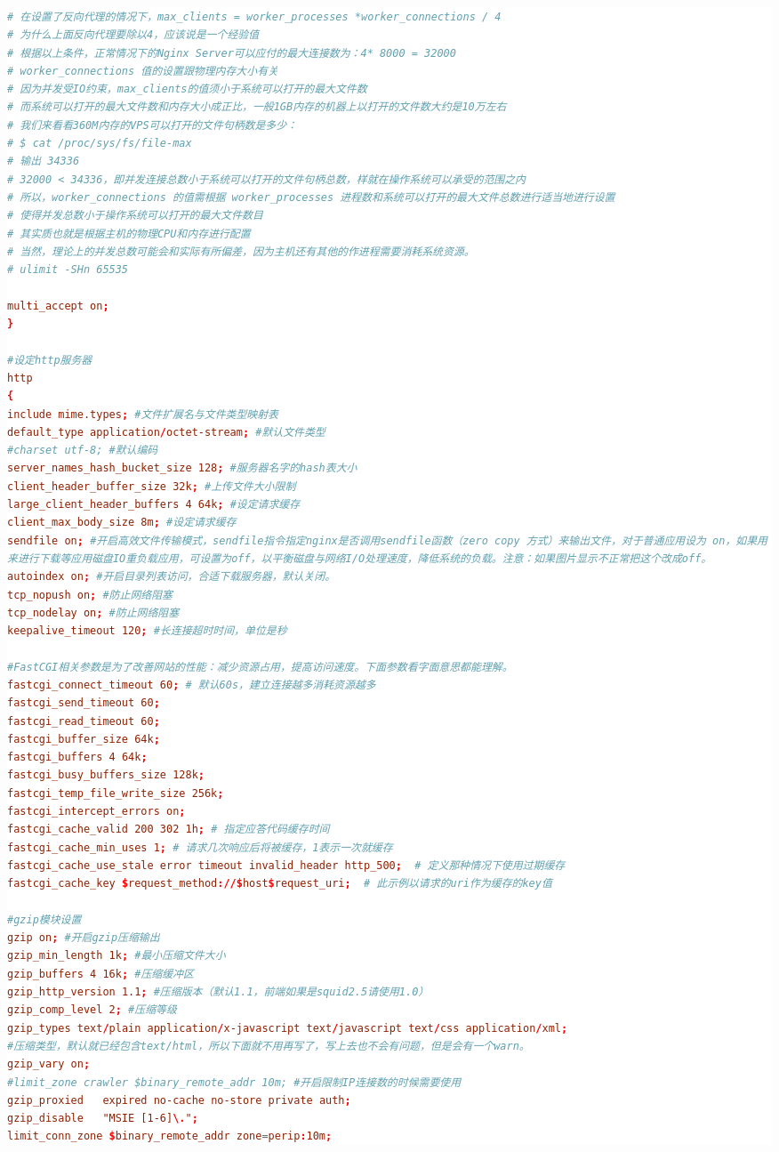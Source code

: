 ```conf
# 在设置了反向代理的情况下，max_clients = worker_processes *worker_connections / 4
# 为什么上面反向代理要除以4，应该说是一个经验值
# 根据以上条件，正常情况下的Nginx Server可以应付的最大连接数为：4* 8000 = 32000
# worker_connections 值的设置跟物理内存大小有关
# 因为并发受IO约束，max_clients的值须小于系统可以打开的最大文件数
# 而系统可以打开的最大文件数和内存大小成正比，一般1GB内存的机器上以打开的文件数大约是10万左右
# 我们来看看360M内存的VPS可以打开的文件句柄数是多少：
# $ cat /proc/sys/fs/file-max
# 输出 34336
# 32000 < 34336，即并发连接总数小于系统可以打开的文件句柄总数，样就在操作系统可以承受的范围之内
# 所以，worker_connections 的值需根据 worker_processes 进程数和系统可以打开的最大文件总数进行适当地进行设置
# 使得并发总数小于操作系统可以打开的最大文件数目
# 其实质也就是根据主机的物理CPU和内存进行配置
# 当然，理论上的并发总数可能会和实际有所偏差，因为主机还有其他的作进程需要消耗系统资源。
# ulimit -SHn 65535

multi_accept on;
}

#设定http服务器
http
{
include mime.types; #文件扩展名与文件类型映射表
default_type application/octet-stream; #默认文件类型
#charset utf-8; #默认编码
server_names_hash_bucket_size 128; #服务器名字的hash表大小
client_header_buffer_size 32k; #上传文件大小限制
large_client_header_buffers 4 64k; #设定请求缓存
client_max_body_size 8m; #设定请求缓存
sendfile on; #开启高效文件传输模式，sendfile指令指定nginx是否调用sendfile函数（zero copy 方式）来输出文件，对于普通应用设为 on，如果用来进行下载等应用磁盘IO重负载应用，可设置为off，以平衡磁盘与网络I/O处理速度，降低系统的负载。注意：如果图片显示不正常把这个改成off。
autoindex on; #开启目录列表访问，合适下载服务器，默认关闭。
tcp_nopush on; #防止网络阻塞
tcp_nodelay on; #防止网络阻塞
keepalive_timeout 120; #长连接超时时间，单位是秒

#FastCGI相关参数是为了改善网站的性能：减少资源占用，提高访问速度。下面参数看字面意思都能理解。
fastcgi_connect_timeout 60; # 默认60s，建立连接越多消耗资源越多
fastcgi_send_timeout 60;
fastcgi_read_timeout 60;
fastcgi_buffer_size 64k;
fastcgi_buffers 4 64k;
fastcgi_busy_buffers_size 128k;
fastcgi_temp_file_write_size 256k;
fastcgi_intercept_errors on;
fastcgi_cache_valid 200 302 1h; # 指定应答代码缓存时间
fastcgi_cache_min_uses 1; # 请求几次响应后将被缓存，1表示一次就缓存
fastcgi_cache_use_stale error timeout invalid_header http_500;  # 定义那种情况下使用过期缓存
fastcgi_cache_key $request_method://$host$request_uri;  # 此示例以请求的uri作为缓存的key值

#gzip模块设置
gzip on; #开启gzip压缩输出
gzip_min_length 1k; #最小压缩文件大小
gzip_buffers 4 16k; #压缩缓冲区
gzip_http_version 1.1; #压缩版本（默认1.1，前端如果是squid2.5请使用1.0）
gzip_comp_level 2; #压缩等级
gzip_types text/plain application/x-javascript text/javascript text/css application/xml;
#压缩类型，默认就已经包含text/html，所以下面就不用再写了，写上去也不会有问题，但是会有一个warn。
gzip_vary on;
#limit_zone crawler $binary_remote_addr 10m; #开启限制IP连接数的时候需要使用
gzip_proxied   expired no-cache no-store private auth;
gzip_disable   "MSIE [1-6]\.";
limit_conn_zone $binary_remote_addr zone=perip:10m;
```